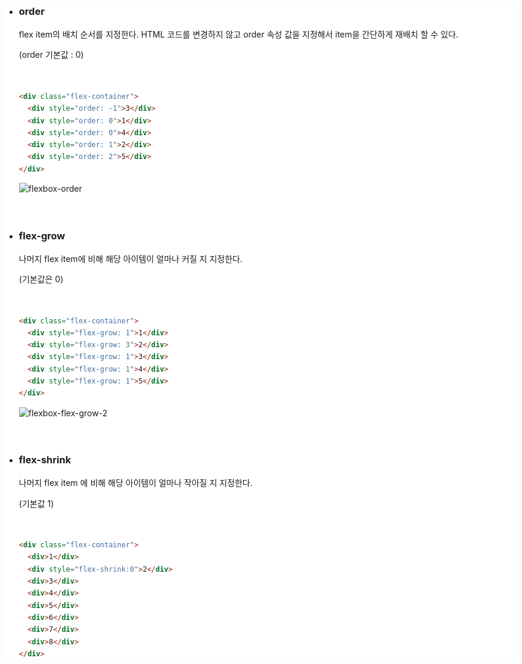   - ### order

    flex item의 배치 순서를 지정한다. HTML 코드를 변경하지 않고 order 속성 값을 지정해서 item을 간단하게 재배치 할 수 있다.

    (order 기본값 : 0)

    <br>

    ~~~html
    <div class="flex-container">
      <div style="order: -1">3</div>
      <div style="order: 0">1</div>
      <div style="order: 0">4</div>
      <div style="order: 1">2</div>
      <div style="order: 2">5</div>
    </div>
    ~~~

    ![flexbox-order](https://poiemaweb.com/img/flexbox-order.jpg)

    <br>

  - ### flex-grow

    나머지 flex item에 비해 해당 아이템이 얼마나 커질 지 지정한다.

    (기본값은 0)

    <br>

    ~~~html
    <div class="flex-container">
      <div style="flex-grow: 1">1</div>
      <div style="flex-grow: 3">2</div>
      <div style="flex-grow: 1">3</div>
      <div style="flex-grow: 1">4</div>
      <div style="flex-grow: 1">5</div>
    </div>
    ~~~

    ![flexbox-flex-grow-2](https://poiemaweb.com/img/flexbox-flex-grow-2.jpg)

    <br>

  - ### flex-shrink

    나머지 flex item 에 비해 해당 아이템이 얼마나 작아질 지 지정한다.

    (기본값 1)

    <br>

    ~~~html
    <div class="flex-container">
      <div>1</div>
      <div style="flex-shrink:0">2</div>
      <div>3</div>
      <div>4</div>
      <div>5</div>
      <div>6</div>
      <div>7</div>
      <div>8</div>
    </div>
    ~~~
